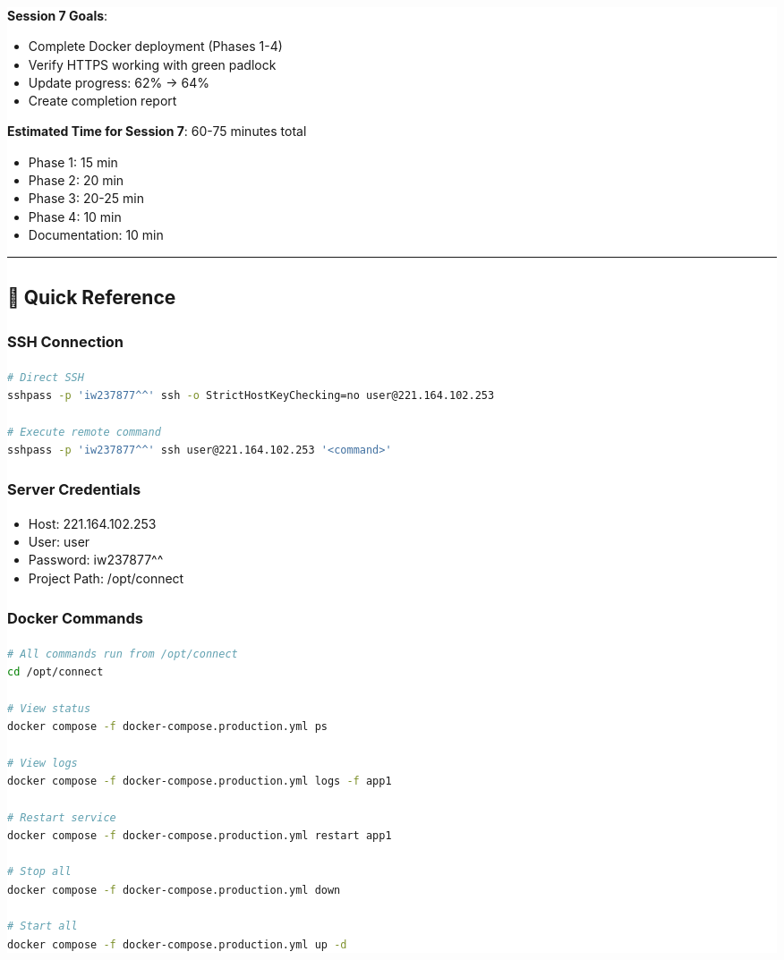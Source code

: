 **Session 7 Goals**:
- Complete Docker deployment (Phases 1-4)
- Verify HTTPS working with green padlock
- Update progress: 62% → 64%
- Create completion report

**Estimated Time for Session 7**: 60-75 minutes total
- Phase 1: 15 min
- Phase 2: 20 min
- Phase 3: 20-25 min
- Phase 4: 10 min
- Documentation: 10 min

---

## 🔗 Quick Reference

### **SSH Connection**
```bash
# Direct SSH
sshpass -p 'iw237877^^' ssh -o StrictHostKeyChecking=no user@221.164.102.253

# Execute remote command
sshpass -p 'iw237877^^' ssh user@221.164.102.253 '<command>'
```

### **Server Credentials**
- Host: 221.164.102.253
- User: user
- Password: iw237877^^
- Project Path: /opt/connect

### **Docker Commands**
```bash
# All commands run from /opt/connect
cd /opt/connect

# View status
docker compose -f docker-compose.production.yml ps

# View logs
docker compose -f docker-compose.production.yml logs -f app1

# Restart service
docker compose -f docker-compose.production.yml restart app1

# Stop all
docker compose -f docker-compose.production.yml down

# Start all
docker compose -f docker-compose.production.yml up -d
```
